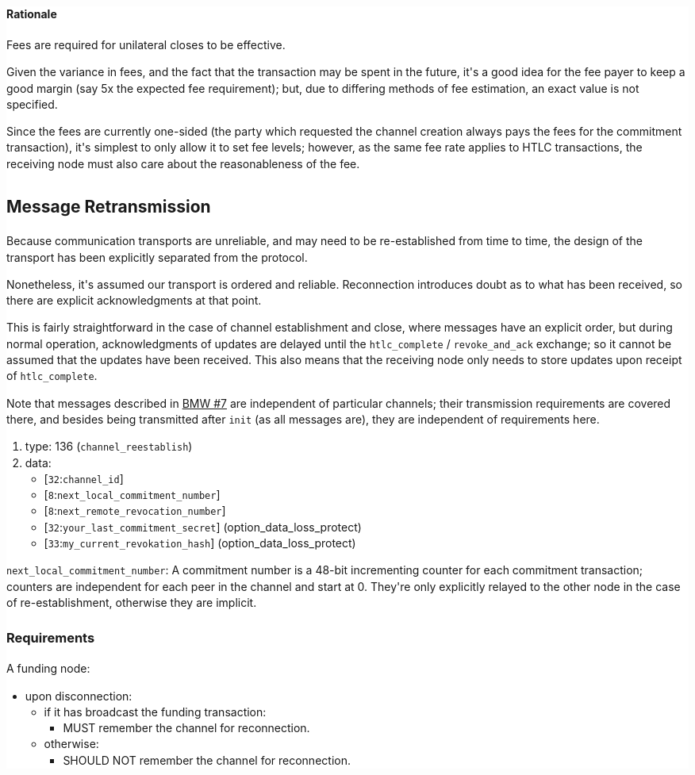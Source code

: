 #### Rationale

Fees are required for unilateral closes to be effective.

Given the variance in fees, and the fact that the transaction may be
spent in the future, it's a good idea for the fee payer to keep a good
margin (say 5x the expected fee requirement); but, due to differing methods of
fee estimation, an exact value is not specified.

Since the fees are currently one-sided (the party which requested the
channel creation always pays the fees for the commitment transaction),
it's simplest to only allow it to set fee levels; however, as the same
fee rate applies to HTLC transactions, the receiving node must also
care about the reasonableness of the fee.

## Message Retransmission

Because communication transports are unreliable, and may need to be
re-established from time to time, the design of the transport has been
explicitly separated from the protocol.

Nonetheless, it's assumed our transport is ordered and reliable.
Reconnection introduces doubt as to what has been received, so there are
explicit acknowledgments at that point.

This is fairly straightforward in the case of channel establishment
and close, where messages have an explicit order, but during normal
operation, acknowledgments of updates are delayed until the
`htlc_complete` / `revoke_and_ack` exchange; so it cannot be assumed
that the updates have been received. This also means that the receiving
node only needs to store updates upon receipt of `htlc_complete`.

Note that messages described in [BMW #7](07-routing-gossip.md) are
independent of particular channels; their transmission requirements
are covered there, and besides being transmitted after `init` (as all
messages are), they are independent of requirements here.

1. type: 136 (`channel_reestablish`)
2. data:
   * [`32`:`channel_id`]
   * [`8`:`next_local_commitment_number`]
   * [`8`:`next_remote_revocation_number`]
   * [`32`:`your_last_commitment_secret`] (option_data_loss_protect)
   * [`33`:`my_current_revokation_hash`] (option_data_loss_protect)

`next_local_commitment_number`: A commitment number is a 48-bit
incrementing counter for each commitment transaction; counters
are independent for each peer in the channel and start at 0.
They're only explicitly relayed to the other node in the case of
re-establishment, otherwise they are implicit.


### Requirements

A funding node:
  - upon disconnection:
    - if it has broadcast the funding transaction:
      - MUST remember the channel for reconnection.
    - otherwise:
      - SHOULD NOT remember the channel for reconnection.
